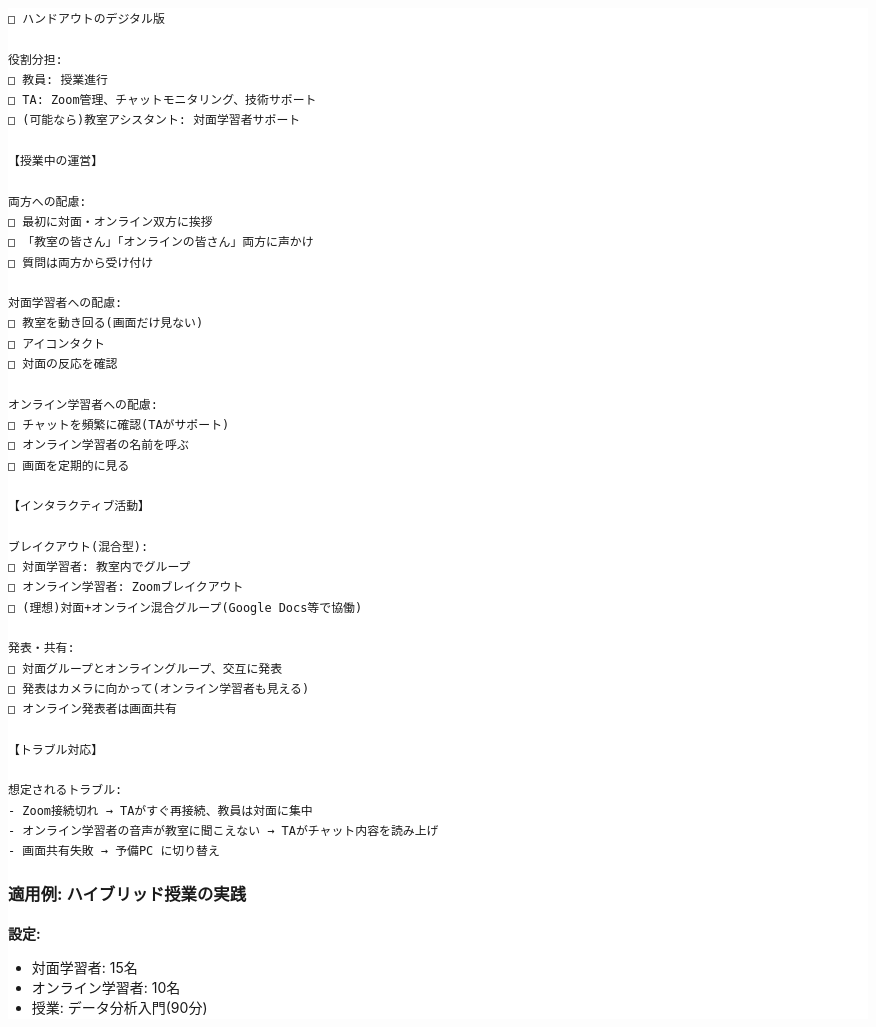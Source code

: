 ```
□ ハンドアウトのデジタル版

役割分担:
□ 教員: 授業進行
□ TA: Zoom管理、チャットモニタリング、技術サポート
□ (可能なら)教室アシスタント: 対面学習者サポート

【授業中の運営】

両方への配慮:
□ 最初に対面・オンライン双方に挨拶
□ 「教室の皆さん」「オンラインの皆さん」両方に声かけ
□ 質問は両方から受け付け

対面学習者への配慮:
□ 教室を動き回る(画面だけ見ない)
□ アイコンタクト
□ 対面の反応を確認

オンライン学習者への配慮:
□ チャットを頻繁に確認(TAがサポート)
□ オンライン学習者の名前を呼ぶ
□ 画面を定期的に見る

【インタラクティブ活動】

ブレイクアウト(混合型):
□ 対面学習者: 教室内でグループ
□ オンライン学習者: Zoomブレイクアウト
□ (理想)対面+オンライン混合グループ(Google Docs等で協働)

発表・共有:
□ 対面グループとオンライングループ、交互に発表
□ 発表はカメラに向かって(オンライン学習者も見える)
□ オンライン発表者は画面共有

【トラブル対応】

想定されるトラブル:
- Zoom接続切れ → TAがすぐ再接続、教員は対面に集中
- オンライン学習者の音声が教室に聞こえない → TAがチャット内容を読み上げ
- 画面共有失敗 → 予備PC に切り替え
```

### 適用例: ハイブリッド授業の実践

**設定:**
- 対面学習者: 15名
- オンライン学習者: 10名
- 授業: データ分析入門(90分)
